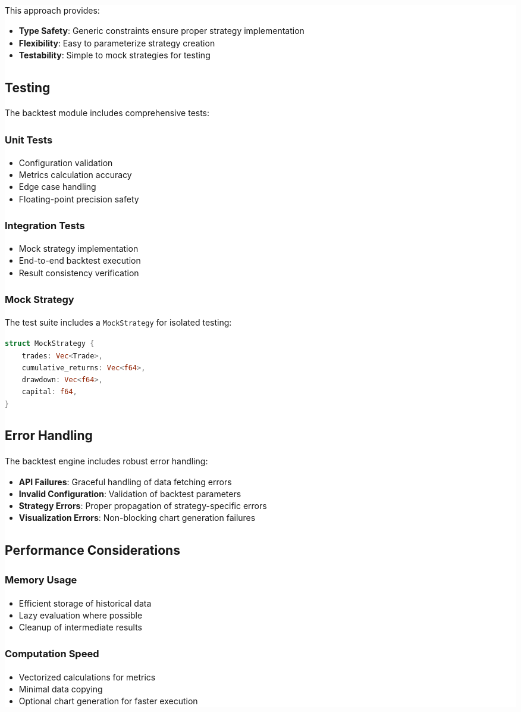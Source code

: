 This approach provides:
- **Type Safety**: Generic constraints ensure proper strategy implementation
- **Flexibility**: Easy to parameterize strategy creation
- **Testability**: Simple to mock strategies for testing

## Testing

The backtest module includes comprehensive tests:

### Unit Tests
- Configuration validation
- Metrics calculation accuracy
- Edge case handling
- Floating-point precision safety

### Integration Tests
- Mock strategy implementation
- End-to-end backtest execution
- Result consistency verification

### Mock Strategy

The test suite includes a `MockStrategy` for isolated testing:

```rust
struct MockStrategy {
    trades: Vec<Trade>,
    cumulative_returns: Vec<f64>,
    drawdown: Vec<f64>,
    capital: f64,
}
```

## Error Handling

The backtest engine includes robust error handling:

- **API Failures**: Graceful handling of data fetching errors
- **Invalid Configuration**: Validation of backtest parameters
- **Strategy Errors**: Proper propagation of strategy-specific errors
- **Visualization Errors**: Non-blocking chart generation failures

## Performance Considerations

### Memory Usage
- Efficient storage of historical data
- Lazy evaluation where possible
- Cleanup of intermediate results

### Computation Speed
- Vectorized calculations for metrics
- Minimal data copying
- Optional chart generation for faster execution
